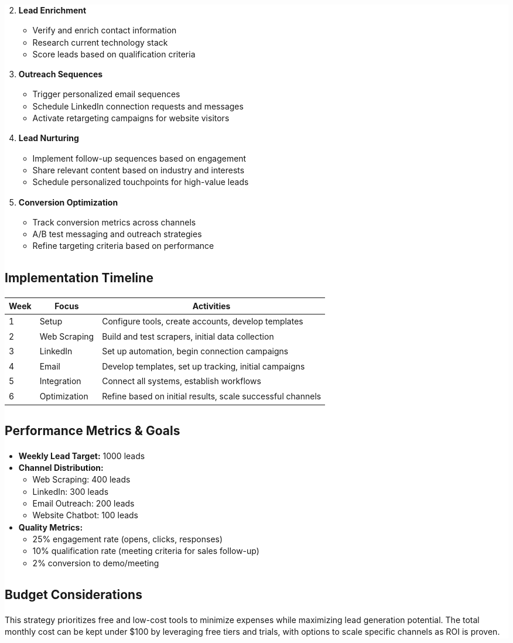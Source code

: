 2. **Lead Enrichment**
   - Verify and enrich contact information
   - Research current technology stack
   - Score leads based on qualification criteria

3. **Outreach Sequences**
   - Trigger personalized email sequences
   - Schedule LinkedIn connection requests and messages
   - Activate retargeting campaigns for website visitors

4. **Lead Nurturing**
   - Implement follow-up sequences based on engagement
   - Share relevant content based on industry and interests
   - Schedule personalized touchpoints for high-value leads

5. **Conversion Optimization**
   - Track conversion metrics across channels
   - A/B test messaging and outreach strategies
   - Refine targeting criteria based on performance

## Implementation Timeline

| Week | Focus | Activities |
|------|-------|------------|
| 1 | Setup | Configure tools, create accounts, develop templates |
| 2 | Web Scraping | Build and test scrapers, initial data collection |
| 3 | LinkedIn | Set up automation, begin connection campaigns |
| 4 | Email | Develop templates, set up tracking, initial campaigns |
| 5 | Integration | Connect all systems, establish workflows |
| 6 | Optimization | Refine based on initial results, scale successful channels |

## Performance Metrics & Goals

- **Weekly Lead Target:** 1000 leads
- **Channel Distribution:** 
  - Web Scraping: 400 leads
  - LinkedIn: 300 leads
  - Email Outreach: 200 leads
  - Website Chatbot: 100 leads
- **Quality Metrics:**
  - 25% engagement rate (opens, clicks, responses)
  - 10% qualification rate (meeting criteria for sales follow-up)
  - 2% conversion to demo/meeting

## Budget Considerations

This strategy prioritizes free and low-cost tools to minimize expenses while maximizing lead generation potential. The total monthly cost can be kept under $100 by leveraging free tiers and trials, with options to scale specific channels as ROI is proven.
